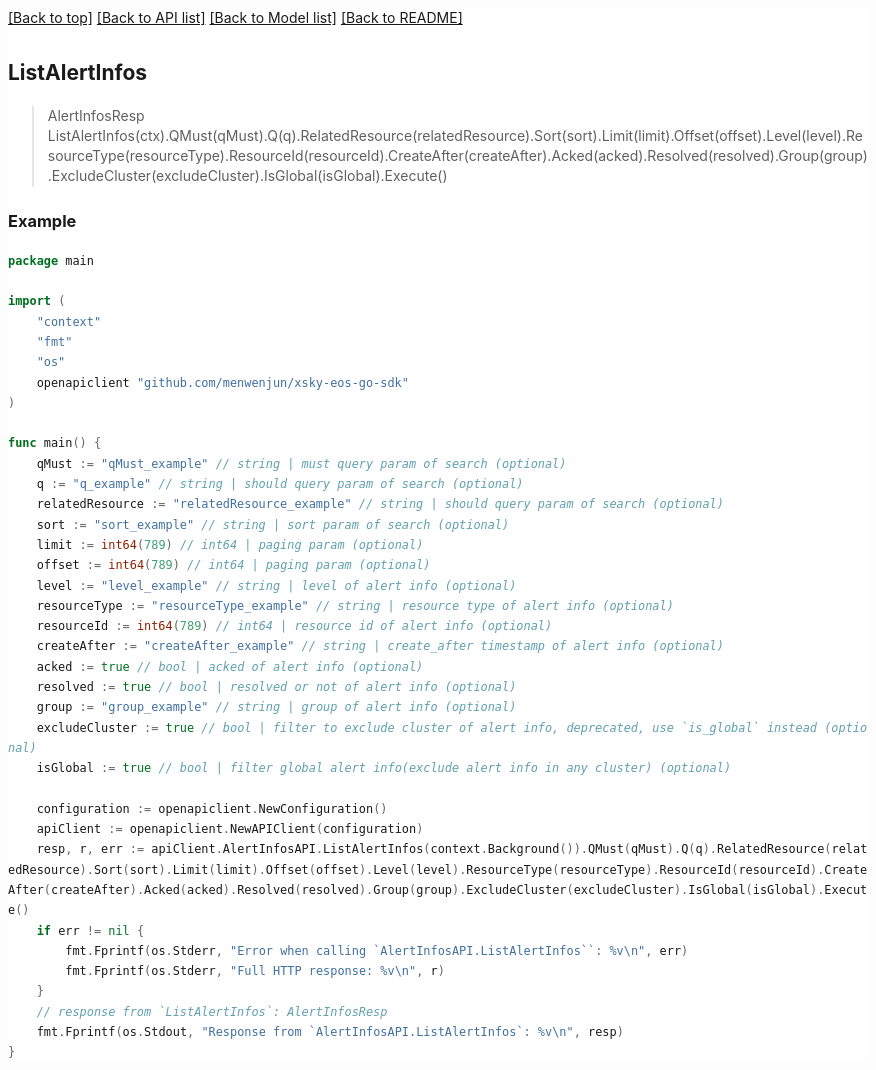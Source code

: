 [[Back to top]](#) [[Back to API list]](../README.md#documentation-for-api-endpoints)
[[Back to Model list]](../README.md#documentation-for-models)
[[Back to README]](../README.md)


## ListAlertInfos

> AlertInfosResp ListAlertInfos(ctx).QMust(qMust).Q(q).RelatedResource(relatedResource).Sort(sort).Limit(limit).Offset(offset).Level(level).ResourceType(resourceType).ResourceId(resourceId).CreateAfter(createAfter).Acked(acked).Resolved(resolved).Group(group).ExcludeCluster(excludeCluster).IsGlobal(isGlobal).Execute()





### Example

```go
package main

import (
	"context"
	"fmt"
	"os"
	openapiclient "github.com/menwenjun/xsky-eos-go-sdk"
)

func main() {
	qMust := "qMust_example" // string | must query param of search (optional)
	q := "q_example" // string | should query param of search (optional)
	relatedResource := "relatedResource_example" // string | should query param of search (optional)
	sort := "sort_example" // string | sort param of search (optional)
	limit := int64(789) // int64 | paging param (optional)
	offset := int64(789) // int64 | paging param (optional)
	level := "level_example" // string | level of alert info (optional)
	resourceType := "resourceType_example" // string | resource type of alert info (optional)
	resourceId := int64(789) // int64 | resource id of alert info (optional)
	createAfter := "createAfter_example" // string | create_after timestamp of alert info (optional)
	acked := true // bool | acked of alert info (optional)
	resolved := true // bool | resolved or not of alert info (optional)
	group := "group_example" // string | group of alert info (optional)
	excludeCluster := true // bool | filter to exclude cluster of alert info, deprecated, use `is_global` instead (optional)
	isGlobal := true // bool | filter global alert info(exclude alert info in any cluster) (optional)

	configuration := openapiclient.NewConfiguration()
	apiClient := openapiclient.NewAPIClient(configuration)
	resp, r, err := apiClient.AlertInfosAPI.ListAlertInfos(context.Background()).QMust(qMust).Q(q).RelatedResource(relatedResource).Sort(sort).Limit(limit).Offset(offset).Level(level).ResourceType(resourceType).ResourceId(resourceId).CreateAfter(createAfter).Acked(acked).Resolved(resolved).Group(group).ExcludeCluster(excludeCluster).IsGlobal(isGlobal).Execute()
	if err != nil {
		fmt.Fprintf(os.Stderr, "Error when calling `AlertInfosAPI.ListAlertInfos``: %v\n", err)
		fmt.Fprintf(os.Stderr, "Full HTTP response: %v\n", r)
	}
	// response from `ListAlertInfos`: AlertInfosResp
	fmt.Fprintf(os.Stdout, "Response from `AlertInfosAPI.ListAlertInfos`: %v\n", resp)
}
```

